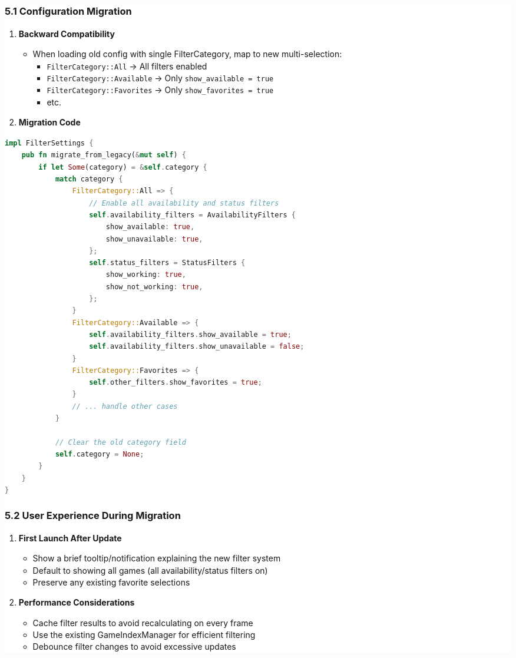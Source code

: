 ### 5.1 Configuration Migration

1. **Backward Compatibility**
   - When loading old config with single FilterCategory, map to new multi-selection:
     - `FilterCategory::All` → All filters enabled
     - `FilterCategory::Available` → Only `show_available = true`
     - `FilterCategory::Favorites` → Only `show_favorites = true`
     - etc.

2. **Migration Code**
```rust
impl FilterSettings {
    pub fn migrate_from_legacy(&mut self) {
        if let Some(category) = &self.category {
            match category {
                FilterCategory::All => {
                    // Enable all availability and status filters
                    self.availability_filters = AvailabilityFilters {
                        show_available: true,
                        show_unavailable: true,
                    };
                    self.status_filters = StatusFilters {
                        show_working: true,
                        show_not_working: true,
                    };
                }
                FilterCategory::Available => {
                    self.availability_filters.show_available = true;
                    self.availability_filters.show_unavailable = false;
                }
                FilterCategory::Favorites => {
                    self.other_filters.show_favorites = true;
                }
                // ... handle other cases
            }
            
            // Clear the old category field
            self.category = None;
        }
    }
}
```

### 5.2 User Experience During Migration

1. **First Launch After Update**
   - Show a brief tooltip/notification explaining the new filter system
   - Default to showing all games (all availability/status filters on)
   - Preserve any existing favorite selections

2. **Performance Considerations**
   - Cache filter results to avoid recalculating on every frame
   - Use the existing GameIndexManager for efficient filtering
   - Debounce filter changes to avoid excessive updates
